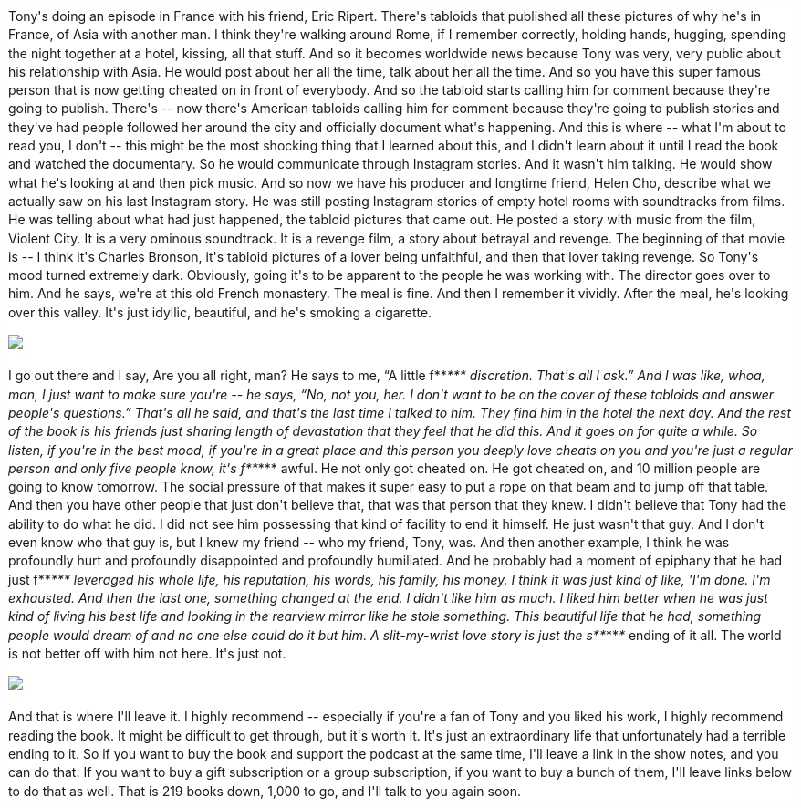 Tony's doing an episode in France with his friend, Eric Ripert. There's tabloids that published all these pictures of why he's in France, of Asia with another man. I think they're walking around Rome, if I remember correctly, holding hands, hugging, spending the night together at a hotel, kissing, all that stuff. And so it becomes worldwide news because Tony was very, very public about his relationship with Asia. He would post about her all the time, talk about her all the time. And so you have this super famous person that is now getting cheated on in front of everybody. And so the tabloid starts calling him for comment because they're going to publish. There's -- now there's American tabloids calling him for comment because they're going to publish stories and they've had people followed her around the city and officially document what's happening. And this is where -- what I'm about to read you, I don't -- this might be the most shocking thing that I learned about this, and I didn't learn about it until I read the book and watched the documentary. So he would communicate through Instagram stories. And it wasn't him talking. He would show what he's looking at and then pick music. And so now we have his producer and longtime friend, Helen Cho, describe what we actually saw on his last Instagram story. He was still posting Instagram stories of empty hotel rooms with soundtracks from films. He was telling about what had just happened, the tabloid pictures that came out. He posted a story with music from the film, Violent City. It is a very ominous soundtrack. It is a revenge film, a story about betrayal and revenge. The beginning of that movie is -- I think it's Charles Bronson, it's tabloid pictures of a lover being unfaithful, and then that lover taking revenge. So Tony's mood turned extremely dark. Obviously, going it's to be apparent to the people he was working with. The director goes over to him. And he says, we're at this old French monastery. The meal is fine. And then I remember it vividly. After the meal, he's looking over this valley. It's just idyllic, beautiful, and he's smoking a cigarette.

![](https://www.foundersnotes.com/static/images/new_icons/chevron-down-alt-thin.svg)

I go out there and I say, Are you all right, man? He says to me, “A little f**_*** discretion. That's all I ask.” And I was like, whoa, man, I just want to make sure you're -- he says, “No, not you, her. I don't want to be on the cover of these tabloids and answer people's questions.” That's all he said, and that's the last time I talked to him. They find him in the hotel the next day. And the rest of the book is his friends just sharing length of devastation that they feel that he did this. And it goes on for quite a while. So listen, if you're in the best mood, if you're in a great place and this person you deeply love cheats on you and you're just a regular person and only five people know, it's f**_*** awful. He not only got cheated on. He got cheated on, and 10 million people are going to know tomorrow. The social pressure of that makes it super easy to put a rope on that beam and to jump off that table. And then you have other people that just don't believe that, that was that person that they knew. I didn't believe that Tony had the ability to do what he did. I did not see him possessing that kind of facility to end it himself. He just wasn't that guy. And I don't even know who that guy is, but I knew my friend -- who my friend, Tony, was. And then another example, I think he was profoundly hurt and profoundly disappointed and profoundly humiliated. And he probably had a moment of epiphany that he had just f**_*** leveraged his whole life, his reputation, his words, his family, his money. I think it was just kind of like, 'I'm done. I'm exhausted. And then the last one, something changed at the end. I didn't like him as much. I liked him better when he was just kind of living his best life and looking in the rearview mirror like he stole something. This beautiful life that he had, something people would dream of and no one else could do it but him. A slit-my-wrist love story is just the s**_**_*_ ending of it all. The world is not better off with him not here. It's just not.

![](https://www.foundersnotes.com/static/images/new_icons/chevron-down-alt-thin.svg)

And that is where I'll leave it. I highly recommend -- especially if you're a fan of Tony and you liked his work, I highly recommend reading the book. It might be difficult to get through, but it's worth it. It's just an extraordinary life that unfortunately had a terrible ending to it. So if you want to buy the book and support the podcast at the same time, I'll leave a link in the show notes, and you can do that. If you want to buy a gift subscription or a group subscription, if you want to buy a bunch of them, I'll leave links below to do that as well. That is 219 books down, 1,000 to go, and I'll talk to you again soon.